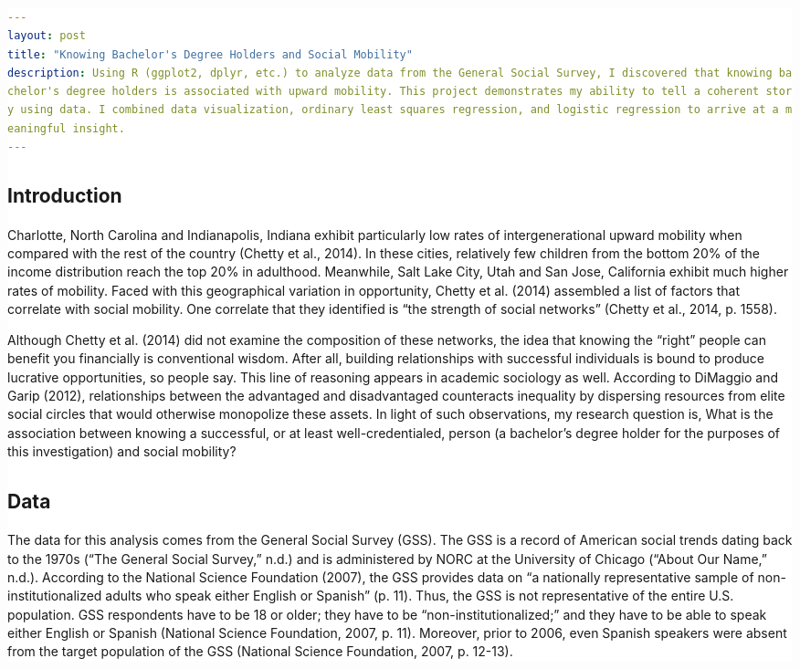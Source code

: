 ```yaml
---
layout: post
title: "Knowing Bachelor's Degree Holders and Social Mobility"
description: Using R (ggplot2, dplyr, etc.) to analyze data from the General Social Survey, I discovered that knowing bachelor's degree holders is associated with upward mobility. This project demonstrates my ability to tell a coherent story using data. I combined data visualization, ordinary least squares regression, and logistic regression to arrive at a meaningful insight.
---
```


## Introduction

Charlotte, North Carolina and Indianapolis, Indiana exhibit particularly
low rates of intergenerational upward mobility when compared with the
rest of the country (Chetty et al., 2014). In these cities, relatively
few children from the bottom 20% of the income distribution reach the
top 20% in adulthood. Meanwhile, Salt Lake City, Utah and San Jose,
California exhibit much higher rates of mobility. Faced with this
geographical variation in opportunity, Chetty et al. (2014) assembled a
list of factors that correlate with social mobility. One correlate that
they identified is “the strength of social networks” (Chetty et al.,
2014, p. 1558).

Although Chetty et al. (2014) did not examine the composition of these
networks, the idea that knowing the “right” people can benefit you
financially is conventional wisdom. After all, building relationships
with successful individuals is bound to produce lucrative opportunities,
so people say. This line of reasoning appears in academic sociology as
well. According to DiMaggio and Garip (2012), relationships between the
advantaged and disadvantaged counteracts inequality by dispersing
resources from elite social circles that would otherwise monopolize
these assets. In light of such observations, my research question is,
What is the association between knowing a successful, or at least
well-credentialed, person (a bachelor’s degree holder for the purposes
of this investigation) and social mobility?

## Data

The data for this analysis comes from the General Social Survey (GSS).
The GSS is a record of American social trends dating back to the 1970s
(“The General Social Survey,” n.d.) and is administered by NORC at the
University of Chicago (“About Our Name,” n.d.). According to the
National Science Foundation (2007), the GSS provides data on “a
nationally representative sample of non-institutionalized adults who
speak either English or Spanish” (p. 11). Thus, the GSS is not
representative of the entire U.S. population. GSS respondents have to be
18 or older; they have to be “non-institutionalized;” and they have to
be able to speak either English or Spanish (National Science Foundation,
2007, p. 11). Moreover, prior to 2006, even Spanish speakers were absent
from the target population of the GSS (National Science Foundation,
2007, p. 12-13).
